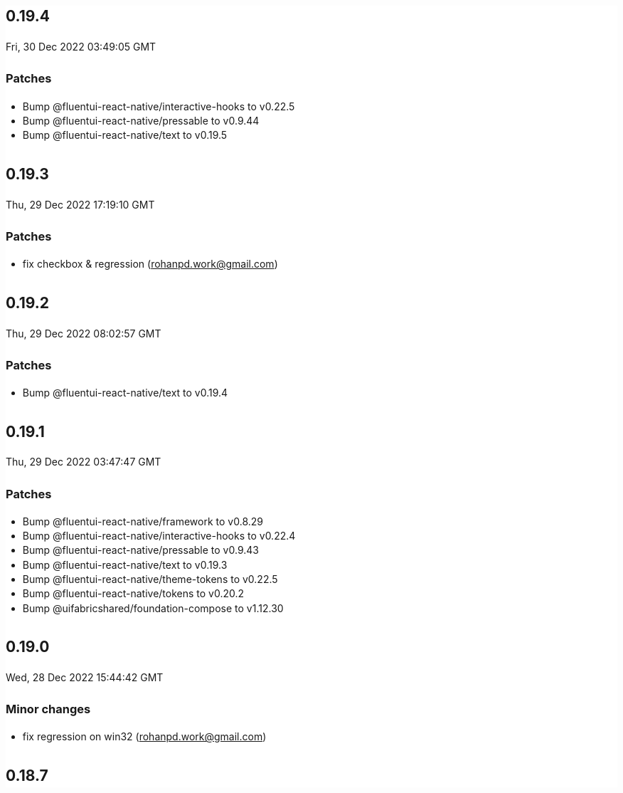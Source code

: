## 0.19.4

Fri, 30 Dec 2022 03:49:05 GMT

### Patches

- Bump @fluentui-react-native/interactive-hooks to v0.22.5
- Bump @fluentui-react-native/pressable to v0.9.44
- Bump @fluentui-react-native/text to v0.19.5

## 0.19.3

Thu, 29 Dec 2022 17:19:10 GMT

### Patches

- fix checkbox & regression (rohanpd.work@gmail.com)

## 0.19.2

Thu, 29 Dec 2022 08:02:57 GMT

### Patches

- Bump @fluentui-react-native/text to v0.19.4

## 0.19.1

Thu, 29 Dec 2022 03:47:47 GMT

### Patches

- Bump @fluentui-react-native/framework to v0.8.29
- Bump @fluentui-react-native/interactive-hooks to v0.22.4
- Bump @fluentui-react-native/pressable to v0.9.43
- Bump @fluentui-react-native/text to v0.19.3
- Bump @fluentui-react-native/theme-tokens to v0.22.5
- Bump @fluentui-react-native/tokens to v0.20.2
- Bump @uifabricshared/foundation-compose to v1.12.30

## 0.19.0

Wed, 28 Dec 2022 15:44:42 GMT

### Minor changes

- fix regression on win32 (rohanpd.work@gmail.com)

## 0.18.7
